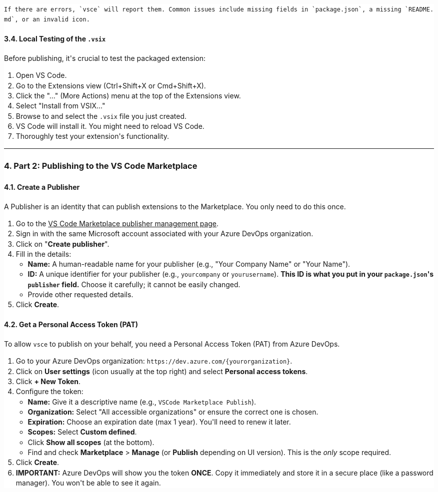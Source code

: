     If there are errors, `vsce` will report them. Common issues include missing fields in `package.json`, a missing `README.md`, or an invalid icon.

#### 3.4. Local Testing of the `.vsix`

Before publishing, it's crucial to test the packaged extension:

1.  Open VS Code.
2.  Go to the Extensions view (Ctrl+Shift+X or Cmd+Shift+X).
3.  Click the "..." (More Actions) menu at the top of the Extensions view.
4.  Select "Install from VSIX..."
5.  Browse to and select the `.vsix` file you just created.
6.  VS Code will install it. You might need to reload VS Code.
7.  Thoroughly test your extension's functionality.

---

### 4. Part 2: Publishing to the VS Code Marketplace

#### 4.1. Create a Publisher

A Publisher is an identity that can publish extensions to the Marketplace. You only need to do this once.

1.  Go to the [VS Code Marketplace publisher management page](https://marketplace.visualstudio.com/manage/publishers/).
2.  Sign in with the same Microsoft account associated with your Azure DevOps organization.
3.  Click on "**Create publisher**".
4.  Fill in the details:
    *   **Name:** A human-readable name for your publisher (e.g., "Your Company Name" or "Your Name").
    *   **ID:** A unique identifier for your publisher (e.g., `yourcompany` or `yourusername`). **This ID is what you put in your `package.json`'s `publisher` field.** Choose it carefully; it cannot be easily changed.
    *   Provide other requested details.
5.  Click **Create**.

#### 4.2. Get a Personal Access Token (PAT)

To allow `vsce` to publish on your behalf, you need a Personal Access Token (PAT) from Azure DevOps.

1.  Go to your Azure DevOps organization: `https://dev.azure.com/{yourorganization}`.
2.  Click on **User settings** (icon usually at the top right) and select **Personal access tokens**.
3.  Click **+ New Token**.
4.  Configure the token:
    *   **Name:** Give it a descriptive name (e.g., `VSCode Marketplace Publish`).
    *   **Organization:** Select "All accessible organizations" or ensure the correct one is chosen.
    *   **Expiration:** Choose an expiration date (max 1 year). You'll need to renew it later.
    *   **Scopes:** Select **Custom defined**.
    *   Click **Show all scopes** (at the bottom).
    *   Find and check **Marketplace** > **Manage** (or **Publish** depending on UI version). This is the *only* scope required.
5.  Click **Create**.
6.  **IMPORTANT:** Azure DevOps will show you the token **ONCE**. Copy it immediately and store it in a secure place (like a password manager). You won't be able to see it again.
